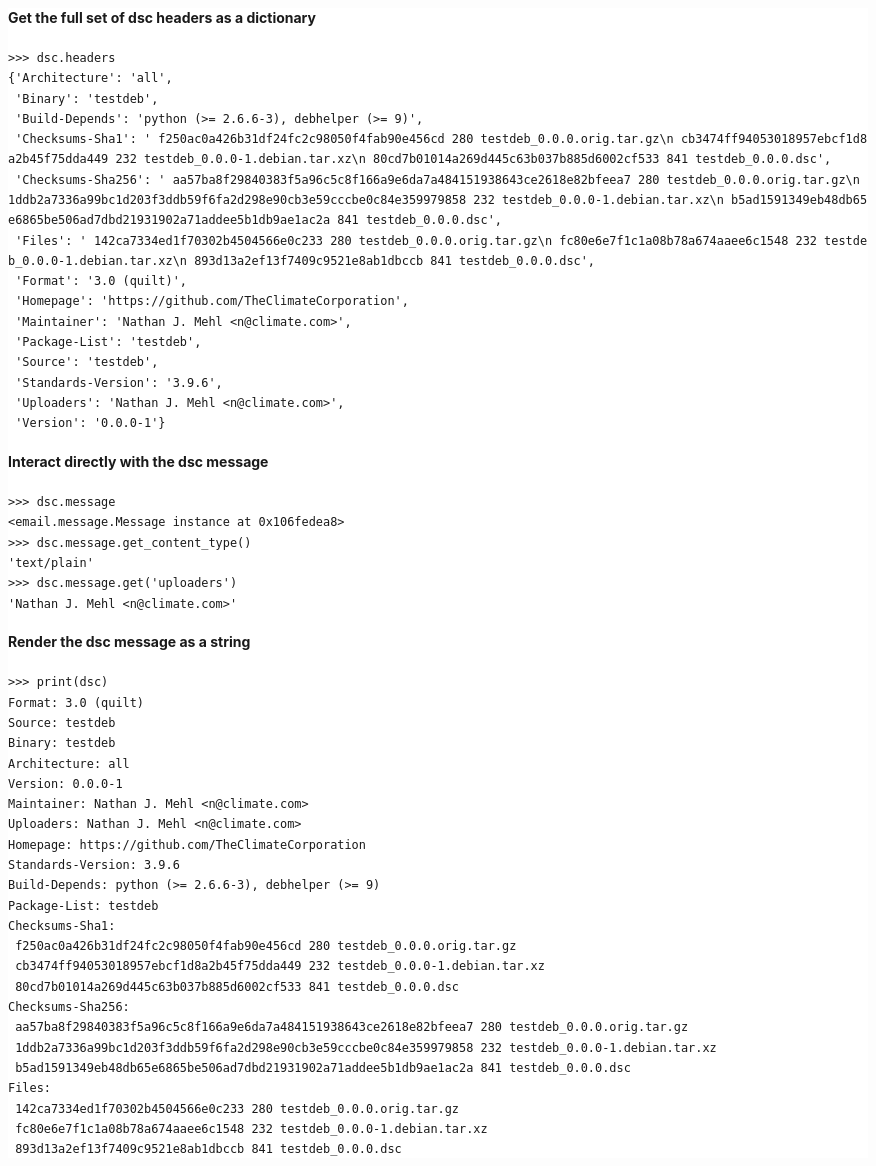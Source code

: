 #### Get the full set of dsc headers as a dictionary

    >>> dsc.headers
    {'Architecture': 'all',
     'Binary': 'testdeb',
     'Build-Depends': 'python (>= 2.6.6-3), debhelper (>= 9)',
     'Checksums-Sha1': ' f250ac0a426b31df24fc2c98050f4fab90e456cd 280 testdeb_0.0.0.orig.tar.gz\n cb3474ff94053018957ebcf1d8a2b45f75dda449 232 testdeb_0.0.0-1.debian.tar.xz\n 80cd7b01014a269d445c63b037b885d6002cf533 841 testdeb_0.0.0.dsc',
     'Checksums-Sha256': ' aa57ba8f29840383f5a96c5c8f166a9e6da7a484151938643ce2618e82bfeea7 280 testdeb_0.0.0.orig.tar.gz\n 1ddb2a7336a99bc1d203f3ddb59f6fa2d298e90cb3e59cccbe0c84e359979858 232 testdeb_0.0.0-1.debian.tar.xz\n b5ad1591349eb48db65e6865be506ad7dbd21931902a71addee5b1db9ae1ac2a 841 testdeb_0.0.0.dsc',
     'Files': ' 142ca7334ed1f70302b4504566e0c233 280 testdeb_0.0.0.orig.tar.gz\n fc80e6e7f1c1a08b78a674aaee6c1548 232 testdeb_0.0.0-1.debian.tar.xz\n 893d13a2ef13f7409c9521e8ab1dbccb 841 testdeb_0.0.0.dsc',
     'Format': '3.0 (quilt)',
     'Homepage': 'https://github.com/TheClimateCorporation',
     'Maintainer': 'Nathan J. Mehl <n@climate.com>',
     'Package-List': 'testdeb',
     'Source': 'testdeb',
     'Standards-Version': '3.9.6',
     'Uploaders': 'Nathan J. Mehl <n@climate.com>',
     'Version': '0.0.0-1'}

#### Interact directly with the dsc message

    >>> dsc.message
    <email.message.Message instance at 0x106fedea8>
    >>> dsc.message.get_content_type()
    'text/plain'
    >>> dsc.message.get('uploaders')
    'Nathan J. Mehl <n@climate.com>'

#### Render the dsc message as a string

    >>> print(dsc)
    Format: 3.0 (quilt)
    Source: testdeb
    Binary: testdeb
    Architecture: all
    Version: 0.0.0-1
    Maintainer: Nathan J. Mehl <n@climate.com>
    Uploaders: Nathan J. Mehl <n@climate.com>
    Homepage: https://github.com/TheClimateCorporation
    Standards-Version: 3.9.6
    Build-Depends: python (>= 2.6.6-3), debhelper (>= 9)
    Package-List: testdeb
    Checksums-Sha1:
     f250ac0a426b31df24fc2c98050f4fab90e456cd 280 testdeb_0.0.0.orig.tar.gz
     cb3474ff94053018957ebcf1d8a2b45f75dda449 232 testdeb_0.0.0-1.debian.tar.xz
     80cd7b01014a269d445c63b037b885d6002cf533 841 testdeb_0.0.0.dsc
    Checksums-Sha256:
     aa57ba8f29840383f5a96c5c8f166a9e6da7a484151938643ce2618e82bfeea7 280 testdeb_0.0.0.orig.tar.gz
     1ddb2a7336a99bc1d203f3ddb59f6fa2d298e90cb3e59cccbe0c84e359979858 232 testdeb_0.0.0-1.debian.tar.xz
     b5ad1591349eb48db65e6865be506ad7dbd21931902a71addee5b1db9ae1ac2a 841 testdeb_0.0.0.dsc
    Files:
     142ca7334ed1f70302b4504566e0c233 280 testdeb_0.0.0.orig.tar.gz
     fc80e6e7f1c1a08b78a674aaee6c1548 232 testdeb_0.0.0-1.debian.tar.xz
     893d13a2ef13f7409c9521e8ab1dbccb 841 testdeb_0.0.0.dsc
